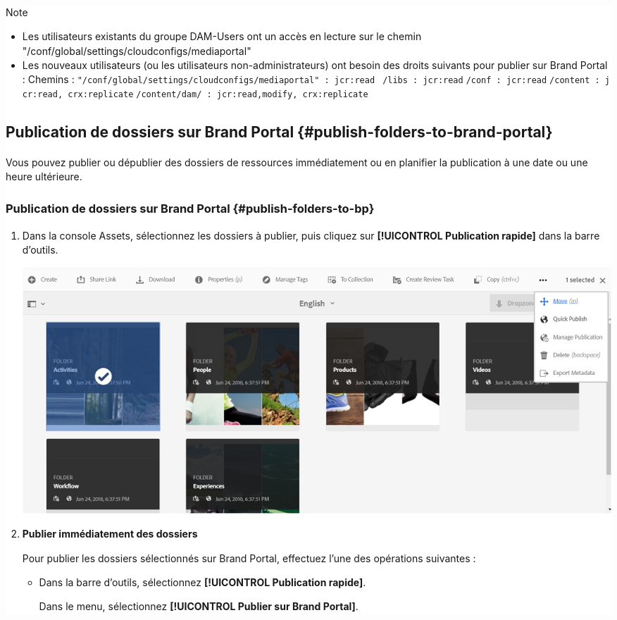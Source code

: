 >[!NOTE]
>
> * Les utilisateurs existants du groupe DAM-Users ont un accès en lecture sur le chemin &quot;/conf/global/settings/cloudconfigs/mediaportal&quot;
> * Les nouveaux utilisateurs (ou les utilisateurs non-administrateurs) ont besoin des droits suivants pour publier sur Brand Portal :
> Chemins :
> `"/conf/global/settings/cloudconfigs/mediaportal" : jcr:read `
>`/libs : jcr:read`
>`/conf : jcr:read`
>`/content : jcr:read, crx:replicate`
>`/content/dam/ : jcr:read,modify, crx:replicate`

## Publication de dossiers sur Brand Portal {#publish-folders-to-brand-portal}

Vous pouvez publier ou dépublier des dossiers de ressources immédiatement ou en planifier la publication à une date ou une heure ultérieure.

### Publication de dossiers sur Brand Portal {#publish-folders-to-bp}

1. Dans la console Assets, sélectionnez les dossiers à publier, puis cliquez sur **[!UICONTROL Publication rapide]** dans la barre d’outils.

   ![publish2bp](assets/publish2bp.png)

1. **Publier immédiatement des dossiers**

   Pour publier les dossiers sélectionnés sur Brand Portal, effectuez l’une des opérations suivantes :

   * Dans la barre d’outils, sélectionnez **[!UICONTROL Publication rapide]**.

     Dans le menu, sélectionnez **[!UICONTROL Publier sur Brand Portal]**.
